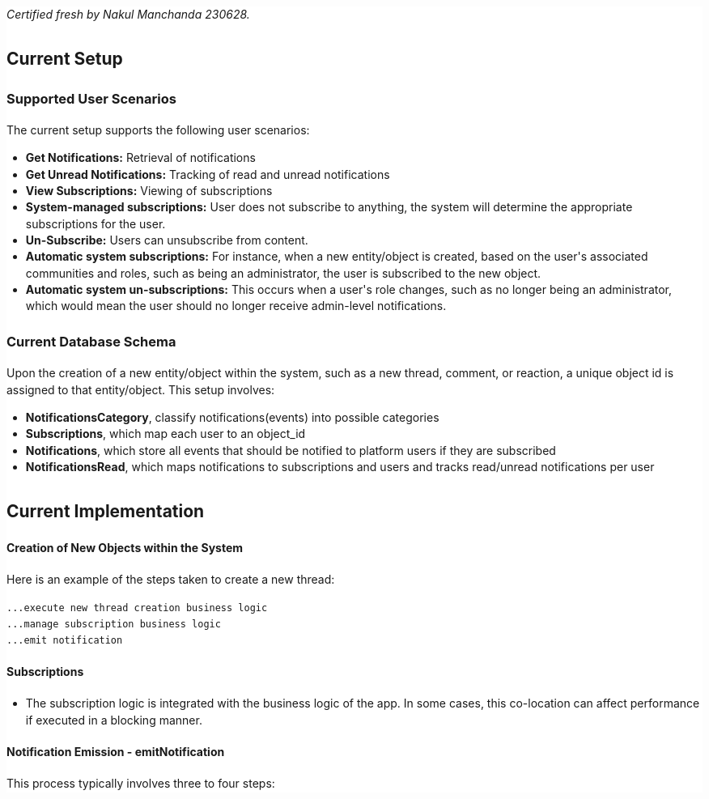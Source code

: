 _Certified fresh by Nakul Manchanda 230628._

## Current Setup

### Supported User Scenarios

The current setup supports the following user scenarios:

- **Get Notifications:** Retrieval of notifications
- **Get Unread Notifications:** Tracking of read and unread notifications
- **View Subscriptions:** Viewing of subscriptions
- **System-managed subscriptions:** User does not subscribe to anything, the system will determine the appropriate subscriptions for the user.
- **Un-Subscribe:** Users can unsubscribe from content.
- **Automatic system subscriptions:** For instance, when a new entity/object is created, based on the user's associated communities and roles, such as being an administrator, the user is subscribed to the new object.
- **Automatic system un-subscriptions:** This occurs when a user's role changes, such as no longer being an administrator, which would mean the user should no longer receive admin-level notifications.

### Current Database Schema

Upon the creation of a new entity/object within the system, such as a new thread, comment, or reaction, a unique object id is assigned to that entity/object. This setup involves:

- **NotificationsCategory**, classify notifications(events) into possible categories
- **Subscriptions**, which map each user to an object_id
- **Notifications**, which store all events that should be notified to platform users if they are subscribed
- **NotificationsRead**, which maps notifications to subscriptions and users and tracks read/unread notifications per user

## Current Implementation

#### Creation of New Objects within the System

Here is an example of the steps taken to create a new thread:

```
...execute new thread creation business logic
...manage subscription business logic
...emit notification
```

#### Subscriptions

- The subscription logic is integrated with the business logic of the app. In some cases, this co-location can affect performance if executed in a blocking manner.

#### Notification Emission - emitNotification

This process typically involves three to four steps:
